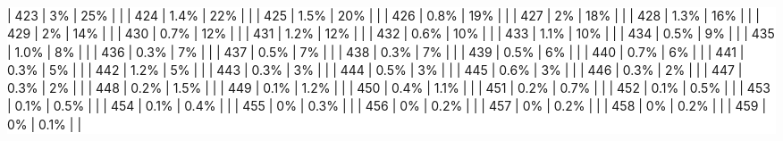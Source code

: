 | 423 | 3% | 25% |  |
| 424 | 1.4% | 22% |  |
| 425 | 1.5% | 20% |  |
| 426 | 0.8% | 19% |  |
| 427 | 2% | 18% |  |
| 428 | 1.3% | 16% |  |
| 429 | 2% | 14% |  |
| 430 | 0.7% | 12% |  |
| 431 | 1.2% | 12% |  |
| 432 | 0.6% | 10% |  |
| 433 | 1.1% | 10% |  |
| 434 | 0.5% | 9% |  |
| 435 | 1.0% | 8% |  |
| 436 | 0.3% | 7% |  |
| 437 | 0.5% | 7% |  |
| 438 | 0.3% | 7% |  |
| 439 | 0.5% | 6% |  |
| 440 | 0.7% | 6% |  |
| 441 | 0.3% | 5% |  |
| 442 | 1.2% | 5% |  |
| 443 | 0.3% | 3% |  |
| 444 | 0.5% | 3% |  |
| 445 | 0.6% | 3% |  |
| 446 | 0.3% | 2% |  |
| 447 | 0.3% | 2% |  |
| 448 | 0.2% | 1.5% |  |
| 449 | 0.1% | 1.2% |  |
| 450 | 0.4% | 1.1% |  |
| 451 | 0.2% | 0.7% |  |
| 452 | 0.1% | 0.5% |  |
| 453 | 0.1% | 0.5% |  |
| 454 | 0.1% | 0.4% |  |
| 455 | 0% | 0.3% |  |
| 456 | 0% | 0.2% |  |
| 457 | 0% | 0.2% |  |
| 458 | 0% | 0.2% |  |
| 459 | 0% | 0.1% |  |